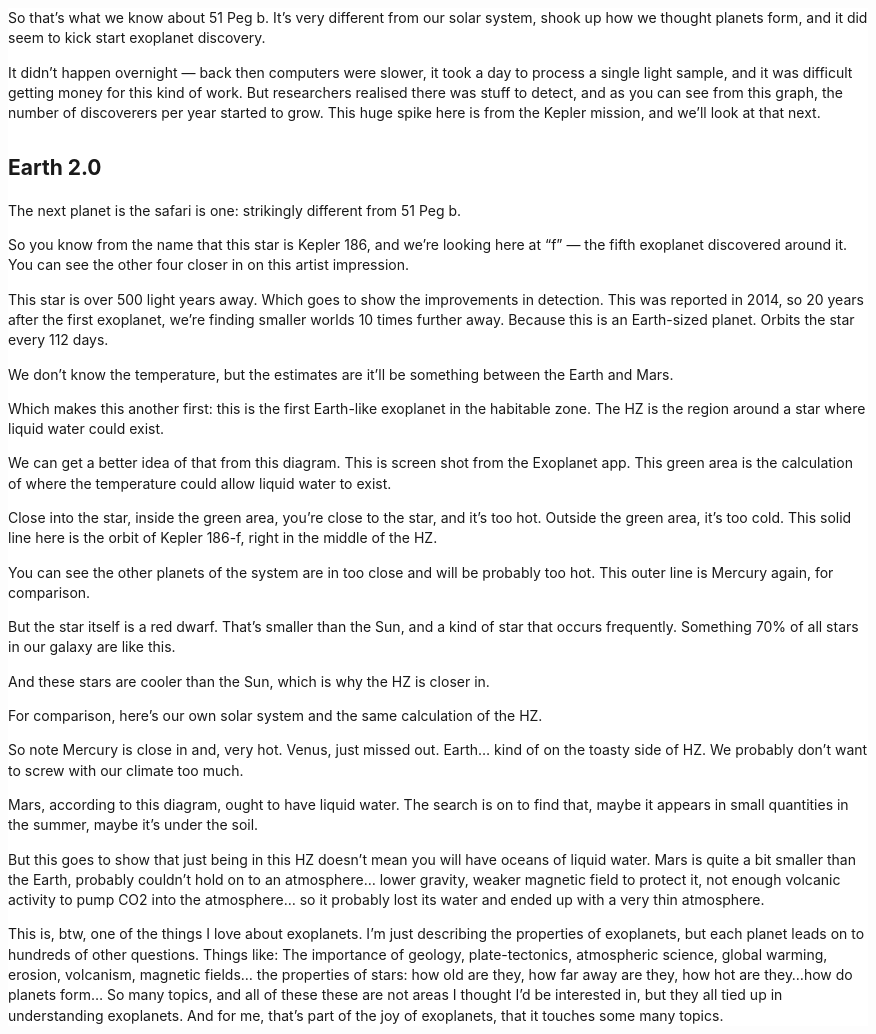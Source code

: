 So that’s what we know about 51 Peg b.  It’s very different from our solar system, shook up how we thought planets form, and it did seem to kick start exoplanet discovery. 

It didn’t happen overnight — back then computers were slower, it took a day to process a single light sample, and it was difficult getting money for this kind of work.  But researchers realised there was stuff to detect, and as you can see from this graph, the number of discoverers per year started to grow.  This huge spike here is from the Kepler mission, and we’ll look at that next.

## Earth 2.0

The next planet is the safari is one: strikingly different from 51 Peg b.

So you know from the name that this star is Kepler 186, and we’re looking here at “f” — the fifth exoplanet discovered around it. You can see the other four closer in on this artist impression.

This star is over 500 light years away. Which goes to show the improvements in detection. This was reported in 2014, so 20 years after the first exoplanet, we’re finding smaller worlds 10 times further away. Because this is an Earth-sized planet. Orbits the star every 112 days.

We don’t know the temperature, but the estimates are it’ll be something between the Earth and Mars.

Which makes this another first: this is the first Earth-like exoplanet in the habitable zone. The HZ is the region around a star where liquid water could exist. 

We can get a better idea of that from this diagram.  This is screen shot from the Exoplanet app.  This green area is the calculation of where the temperature could allow liquid water to exist.

Close into the star, inside the green area, you’re close to the star, and it’s too hot.  Outside the green area, it’s too cold.  This solid line here is the orbit of Kepler 186-f, right in the middle of the HZ.

You can see the other planets of the system are in too close and will be probably too hot. This outer line is Mercury again, for comparison.

But the star itself is a red dwarf.  That’s smaller than the Sun, and a kind of star that occurs frequently. Something 70% of all stars in our galaxy are like this.

And these stars are cooler than the Sun, which is why the HZ is closer in.

For comparison, here’s our own solar system and the same calculation of the HZ.

So note Mercury is close in and, very hot.  Venus, just missed out.  Earth… kind of on the toasty side of HZ.  We probably don’t want to screw with our climate too much. 

Mars, according to this diagram, ought to have liquid water.  The search is on to find that, maybe it appears in small quantities in the summer, maybe it’s under the soil.

But this goes to show that just being in this HZ doesn’t mean you will have oceans of liquid water. Mars is quite a bit smaller than the Earth, probably couldn’t hold on to an atmosphere… lower gravity, weaker magnetic field to protect it, not enough volcanic activity to pump CO2 into the atmosphere… so it probably lost its water and ended up with a very thin atmosphere.

This is, btw, one of the things I love about exoplanets. I’m just describing the properties of exoplanets, but each planet leads on to hundreds of other questions.  Things like: The importance of geology, plate-tectonics, atmospheric science, global warming, erosion, volcanism, magnetic fields… the properties of stars: how old are they, how far away are they, how hot are they…how do planets form… So many topics, and all of these these are not areas I thought I’d be interested in, but they all tied up in understanding exoplanets. And for me, that’s part of the joy of exoplanets, that it touches some many topics.

